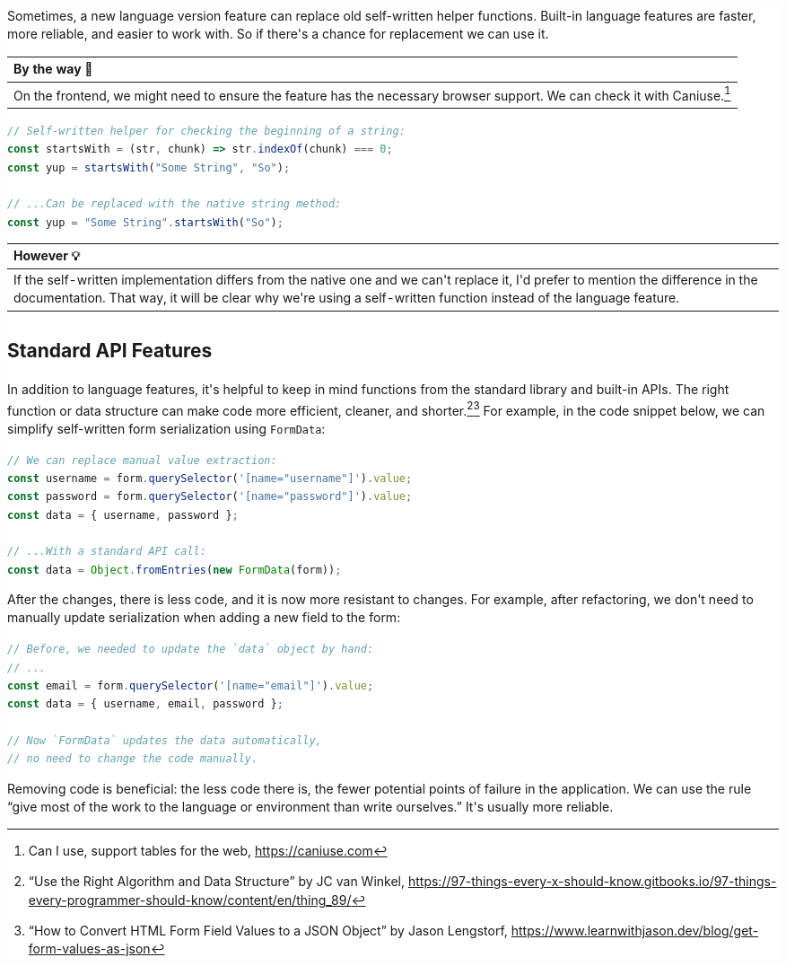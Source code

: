 Sometimes, a new language version feature can replace old self-written helper functions. Built-in language features are faster, more reliable, and easier to work with. So if there's a chance for replacement we can use it.

| By the way 🥫                                                                                                                   |
| :------------------------------------------------------------------------------------------------------------------------------ |
| On the frontend, we might need to ensure the feature has the necessary browser support. We can check it with Caniuse.[^caniuse] |

```js
// Self-written helper for checking the beginning of a string:
const startsWith = (str, chunk) => str.indexOf(chunk) === 0;
const yup = startsWith("Some String", "So");

// ...Can be replaced with the native string method:
const yup = "Some String".startsWith("So");
```

| However 💡                                                                                                                                                                                                                                             |
| :----------------------------------------------------------------------------------------------------------------------------------------------------------------------------------------------------------------------------------------------------- |
| If the self-written implementation differs from the native one and we can't replace it, I'd prefer to mention the difference in the documentation. That way, it will be clear why we're using a self-written function instead of the language feature. |

## Standard API Features

In addition to language features, it's helpful to keep in mind functions from the standard library and built-in APIs. The right function or data structure can make code more efficient, cleaner, and shorter.[^rightstructure][^formdata] For example, in the code snippet below, we can simplify self-written form serialization using `FormData`:

```js
// We can replace manual value extraction:
const username = form.querySelector('[name="username"]').value;
const password = form.querySelector('[name="password"]').value;
const data = { username, password };

// ...With a standard API call:
const data = Object.fromEntries(new FormData(form));
```

After the changes, there is less code, and it is now more resistant to changes. For example, after refactoring, we don't need to manually update serialization when adding a new field to the form:

```js
// Before, we needed to update the `data` object by hand:
// ...
const email = form.querySelector('[name="email"]').value;
const data = { username, email, password };

// Now `FormData` updates the data automatically,
// no need to change the code manually.
```

Removing code is beneficial: the less code there is, the fewer potential points of failure in the application. We can use the rule “give most of the work to the language or environment than write ourselves.” It's usually more reliable.


[^prettier]: Prettier, an opinionated code formatter, https://prettier.io
[^proposals]: List of EcmaScript Proposals, https://proposals.es
[^caniuse]: Can I use, support tables for the web, https://caniuse.com
[^vscode]: Refactoring Source Code in VSCode, https://code.visualstudio.com/docs/editor/refactoring
[^asijs]: “Automatic semicolon insertion in JavaScript” by Dr. Axel Rauschmayer, https://2ality.com/2011/05/semicolon-insertion.html
[^rightstructure]: “Use the Right Algorithm and Data Structure” by JC van Winkel, https://97-things-every-x-should-know.gitbooks.io/97-things-every-programmer-should-know/content/en/thing_89/
[^formdata]: “How to Convert HTML Form Field Values to a JSON Object” by Jason Lengstorf, https://www.learnwithjason.dev/blog/get-form-values-as-json